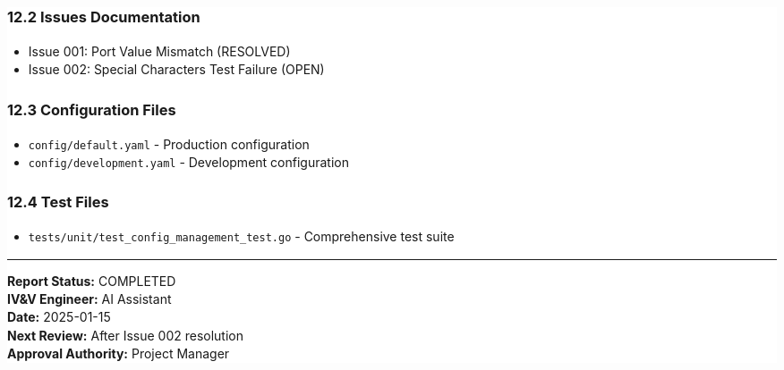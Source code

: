 ### **12.2 Issues Documentation**
- Issue 001: Port Value Mismatch (RESOLVED)
- Issue 002: Special Characters Test Failure (OPEN)

### **12.3 Configuration Files**
- `config/default.yaml` - Production configuration
- `config/development.yaml` - Development configuration

### **12.4 Test Files**
- `tests/unit/test_config_management_test.go` - Comprehensive test suite

---

**Report Status:** COMPLETED  
**IV&V Engineer:** AI Assistant  
**Date:** 2025-01-15  
**Next Review:** After Issue 002 resolution  
**Approval Authority:** Project Manager
